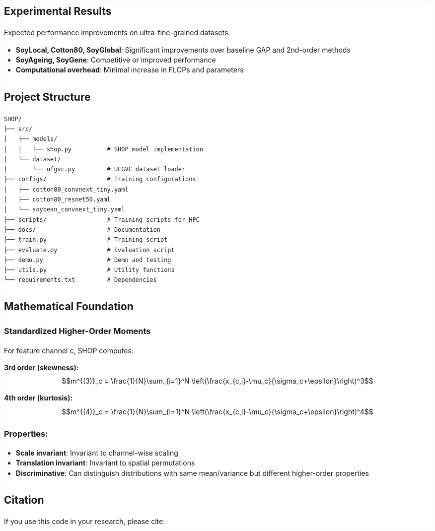 ## Experimental Results

Expected performance improvements on ultra-fine-grained datasets:
- **SoyLocal, Cotton80, SoyGlobal**: Significant improvements over baseline GAP and 2nd-order methods
- **SoyAgeing, SoyGene**: Competitive or improved performance
- **Computational overhead**: Minimal increase in FLOPs and parameters

## Project Structure

```
SHOP/
├── src/
│   ├── models/
│   │   └── shop.py          # SHOP model implementation
│   └── dataset/
│       └── ufgvc.py         # UFGVC dataset loader
├── configs/                 # Training configurations
│   ├── cotton80_convnext_tiny.yaml
│   ├── cotton80_resnet50.yaml
│   └── soybean_convnext_tiny.yaml
├── scripts/                 # Training scripts for HPC
├── docs/                    # Documentation
├── train.py                 # Training script
├── evaluate.py              # Evaluation script
├── demo.py                  # Demo and testing
├── utils.py                 # Utility functions
└── requirements.txt         # Dependencies
```

## Mathematical Foundation

### Standardized Higher-Order Moments

For feature channel c, SHOP computes:

**3rd order (skewness):**
$$m^{(3)}_c = \frac{1}{N}\sum_{i=1}^N \left(\frac{x_{c,i}-\mu_c}{\sigma_c+\epsilon}\right)^3$$

**4th order (kurtosis):**
$$m^{(4)}_c = \frac{1}{N}\sum_{i=1}^N \left(\frac{x_{c,i}-\mu_c}{\sigma_c+\epsilon}\right)^4$$

### Properties:
- **Scale invariant**: Invariant to channel-wise scaling
- **Translation invariant**: Invariant to spatial permutations
- **Discriminative**: Can distinguish distributions with same mean/variance but different higher-order properties

## Citation

If you use this code in your research, please cite:
